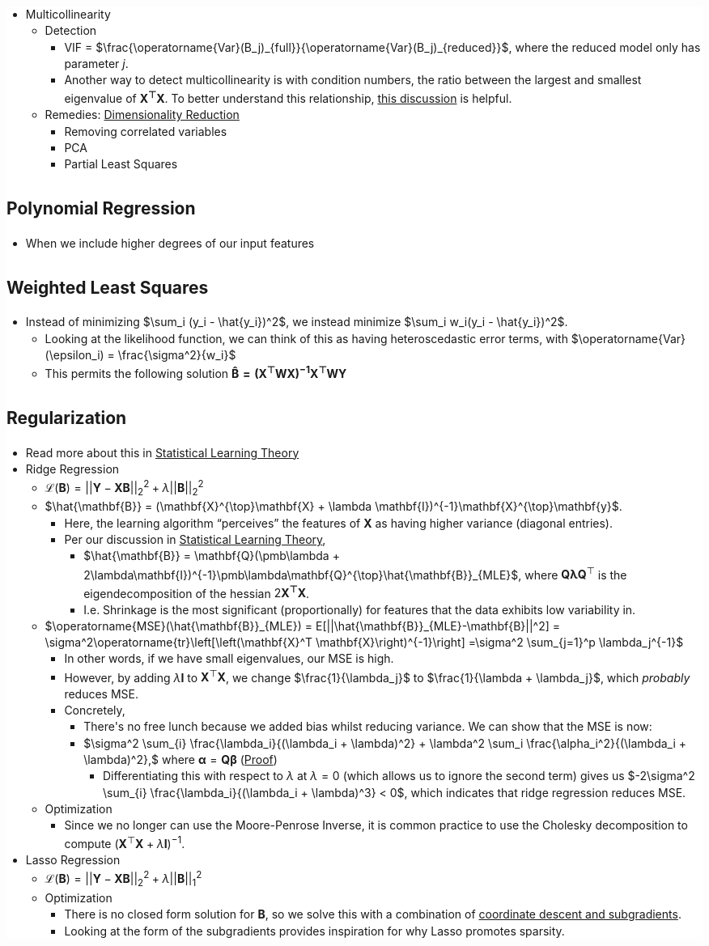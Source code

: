 * Multicollinearity 
  * Detection
    * VIF = $\frac{\operatorname{Var}(B_j)_{full}}{\operatorname{Var}(B_j)_{reduced}}$, where the reduced model only has parameter $j$.
    * Another way to detect multicollinearity is with condition numbers, the ratio between the largest and smallest eigenvalue of $\mathbf{X^{\top}X}$. To better understand this relationship, [this discussion](https://stats.stackexchange.com/questions/20386/understanding-condition-index-used-for-finding-multicollinearity) is helpful.
  * Remedies: [Dimensionality Reduction](../11_dimensionality_reduction/notes.md)
    * Removing correlated variables
    * PCA
    * Partial Least Squares

## Polynomial Regression
- When we include higher degrees of our input features

## Weighted Least Squares
- Instead of minimizing $\sum_i (y_i - \hat{y_i})^2$, we instead minimize $\sum_i w_i(y_i - \hat{y_i})^2$.
  - Looking at the likelihood function, we can think of this as having heteroscedastic error terms, with $\operatorname{Var}(\epsilon_i) = \frac{\sigma^2}{w_i}$
  - This permits the following solution $\mathbf{\hat{B} = (X^{\top}WX)^{-1}X^{\top}WY}$

## Regularization
- Read more about this in [Statistical Learning Theory](../03_statistical_learning_theory/notes.md)
- Ridge Regression
  - $\mathcal{L}(\mathbf{B}) = ||\mathbf{Y} - \mathbf{XB}||^2_2 + \lambda||\mathbf{B}||^2_2$
  - $\hat{\mathbf{B}} = (\mathbf{X}^{\top}\mathbf{X} + \lambda \mathbf{I})^{-1}\mathbf{X}^{\top}\mathbf{y}$. 
    - Here, the learning algorithm “perceives” the features of $\mathbf{X}$ as having higher variance (diagonal entries).
    - Per our discussion in [Statistical Learning Theory](../03_statistical_learning_theory/notes.md), 
      - $\hat{\mathbf{B}} = \mathbf{Q}(\pmb\lambda + 2\lambda\mathbf{I})^{-1}\pmb\lambda\mathbf{Q}^{\top}\hat{\mathbf{B}}_{MLE}$, where $\mathbf{Q}\pmb\lambda\mathbf{Q}^\top$ is the eigendecomposition of the hessian $2\mathbf{X^{\top}X}$.
      - I.e. Shrinkage is the most significant (proportionally) for features that the data exhibits low variability in.
  - $\operatorname{MSE}(\hat{\mathbf{B}}_{MLE}) = E[||\hat{\mathbf{B}}_{MLE}-\mathbf{B}||^2] = \sigma^2\operatorname{tr}\left[\left(\mathbf{X}^T \mathbf{X}\right)^{-1}\right] =\sigma^2 \sum_{j=1}^p \lambda_j^{-1}$
    - In other words, if we have small eigenvalues, our MSE is high.  
    - However, by adding $\lambda \mathbf{I}$ to $\mathbf{X}^{\top}\mathbf{X}$, we change $\frac{1}{\lambda_j}$ to $\frac{1}{\lambda + \lambda_j}$, which _probably_ reduces MSE. 
    - Concretely, 
      - There's no free lunch because we added bias whilst reducing variance. We can show that the MSE is now: 
      - $\sigma^2 \sum_{i} \frac{\lambda_i}{(\lambda_i + \lambda)^2} + \lambda^2 \sum_i \frac{\alpha_i^2}{(\lambda_i + \lambda)^2},$ where $\pmb\alpha = \mathbf{Q}\pmb\beta$ ([Proof](https://homepages.math.uic.edu/~lreyzin/papers/ridge.pdf))
        - Differentiating this with respect to $\lambda$ at $\lambda = 0$ (which allows us to ignore the second term) gives us $-2\sigma^2 \sum_{i} \frac{\lambda_i}{(\lambda_i + \lambda)^3} < 0$, which indicates that ridge regression reduces MSE. 
  - Optimization
    - Since we no longer can use the Moore-Penrose Inverse, it is common practice to use the Cholesky decomposition to compute $(\mathbf{X}^{\top}\mathbf{X} + \lambda \mathbf{I})^{-1}$.
- Lasso Regression
  - $\mathcal{L}(\mathbf{B}) = ||\mathbf{Y} - \mathbf{XB}||^2_2 + \lambda||\mathbf{B}||^2_1$
  - Optimization
    - There is no closed form solution for $\mathbf{B}$, so we solve this with a combination of [coordinate descent and subgradients](https://medium.com/@msoczi/lasso-regression-step-by-step-math-explanation-with-implementation-and-example-c37df7a7dc1f). 
    - Looking at the form of the subgradients provides inspiration for why Lasso promotes sparsity.